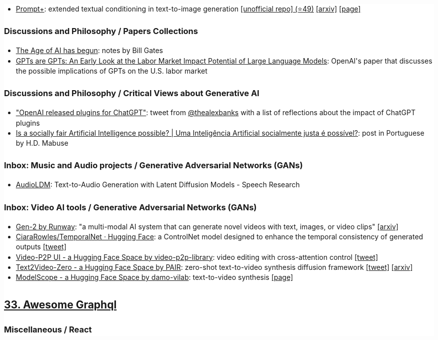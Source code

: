 *   [Prompt+](https://arxiv.org/abs/2303.09522): extended textual conditioning in text-to-image generation [\[unofficial repo\] (⭐49)](https://github.com/cloneofsimo/promptplusplus) [\[arxiv\]](https://arxiv.org/abs/2303.09522) [\[page\]](https://prompt-plus.github.io/)

### Discussions and Philosophy / Papers Collections

*   [The Age of AI has begun](https://www.gatesnotes.com/The-Age-of-AI-Has-Begun): notes by Bill Gates
*   [GPTs are GPTs: An Early Look at the Labor Market Impact Potential of Large Language Models](https://arxiv.org/abs/2303.10130): OpenAI's paper that discusses the possible implications of GPTs on the U.S. labor market

### Discussions and Philosophy / Critical Views about Generative AI

*   ["OpenAI released plugins for ChatGPT"](https://twitter.com/thealexbanks/status/1639620659142881283): tweet from [@thealexbanks](https://twitter.com/thealexbanks) with a list of reflections about the impact of ChatGPT plugins
*   [Is a socially fair Artificial Intelligence possible? | Uma Inteligência Artificial socialmente justa é possível?](https://www.mabuse.art.br/post/uma-intelig%C3%AAncia-artificial-socialmente-justa-%C3%A9-poss%C3%ADvel): post in Portuguese by H.D. Mabuse

### Inbox: Music and Audio projects / Generative Adversarial Networks (GANs)

*   [AudioLDM](https://audioldm.github.io/): Text-to-Audio Generation with Latent Diffusion Models - Speech Research

### Inbox: Video AI tools / Generative Adversarial Networks (GANs)

*   [Gen-2 by Runway](https://research.runwayml.com/gen2): "a multi-modal AI system that can generate novel videos with text, images, or video clips" [\[arxiv\]](https://arxiv.org/abs/2302.03011)
*   [CiaraRowles/TemporalNet · Hugging Face](https://huggingface.co/CiaraRowles/TemporalNet): a ControlNet model designed to enhance the temporal consistency of generated outputs [\[tweet\]](https://twitter.com/ciararowles1/status/1639321818581303310)
*   [Video-P2P UI - a Hugging Face Space by video-p2p-library](https://huggingface.co/spaces/video-p2p-library/Video-P2P-Demo): video editing with cross-attention control [\[tweet\]](https://twitter.com/_akhaliq/status/1637838648463749120)
*   [Text2Video-Zero - a Hugging Face Space by PAIR](https://huggingface.co/spaces/PAIR/Text2Video-Zero): zero-shot text-to-video synthesis diffusion framework [\[tweet\]](https://twitter.com/_akhaliq/status/1639062868850266112) [\[arxiv\]](https://arxiv.org/abs/2303.13439)
*   [ModelScope - a Hugging Face Space by damo-vilab](https://huggingface.co/spaces/damo-vilab/modelscope-text-to-video-synthesis): text-to-video synthesis [\[page\]](https://www.modelscope.cn/models/damo/text-to-video-synthesis/summary)

## [33. Awesome Graphql](/content/chentsulin/awesome-graphql/week/README.md)

### Miscellaneous / React

